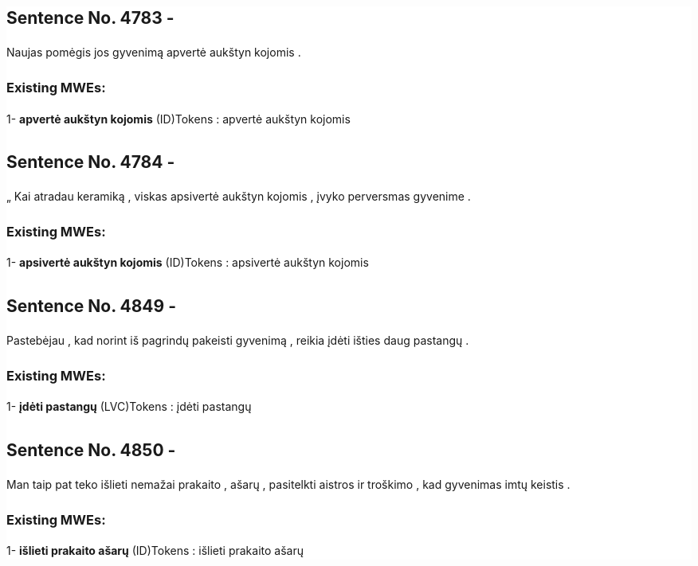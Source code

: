 ## Sentence No. 4783 - 
Naujas pomėgis jos gyvenimą apvertė aukštyn kojomis .
### Existing MWEs: 
1- **apvertė aukštyn kojomis** (ID)Tokens : 
apvertė
aukštyn
kojomis

## Sentence No. 4784 - 
„ Kai atradau keramiką , viskas apsivertė aukštyn kojomis , įvyko perversmas gyvenime .
### Existing MWEs: 
1- **apsivertė aukštyn kojomis** (ID)Tokens : 
apsivertė
aukštyn
kojomis

## Sentence No. 4849 - 
Pastebėjau , kad norint iš pagrindų pakeisti gyvenimą , reikia įdėti išties daug pastangų .
### Existing MWEs: 
1- **įdėti pastangų** (LVC)Tokens : 
įdėti
pastangų

## Sentence No. 4850 - 
Man taip pat teko išlieti nemažai prakaito , ašarų , pasitelkti aistros ir troškimo , kad gyvenimas imtų keistis .
### Existing MWEs: 
1- **išlieti prakaito ašarų** (ID)Tokens : 
išlieti
prakaito
ašarų

